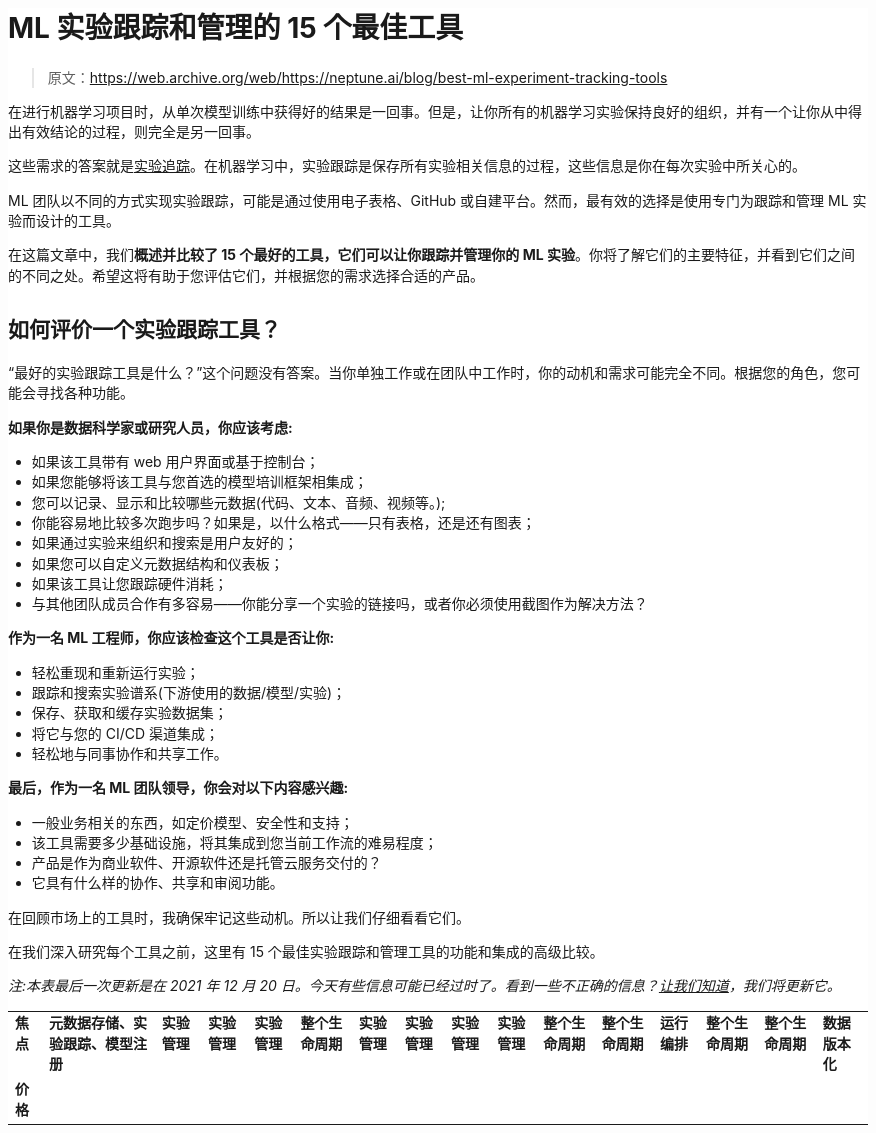 # ML 实验跟踪和管理的 15 个最佳工具

> 原文：<https://web.archive.org/web/https://neptune.ai/blog/best-ml-experiment-tracking-tools>

在进行机器学习项目时，从单次模型训练中获得好的结果是一回事。但是，让你所有的机器学习实验保持良好的组织，并有一个让你从中得出有效结论的过程，则完全是另一回事。

这些需求的答案就是[实验追踪](https://web.archive.org/web/20230304071956/https://neptune.ai/product/experiment-tracking)。在机器学习中，实验跟踪是保存所有实验相关信息的过程，这些信息是你在每次实验中所关心的。

ML 团队以不同的方式实现实验跟踪，可能是通过使用电子表格、GitHub 或自建平台。然而，最有效的选择是使用专门为跟踪和管理 ML 实验而设计的工具。

在这篇文章中，我们**概述并比较了 15 个最好的工具，它们可以让你跟踪并管理你的 ML 实验**。你将了解它们的主要特征，并看到它们之间的不同之处。希望这将有助于您评估它们，并根据您的需求选择合适的产品。

## 如何评价一个实验跟踪工具？

“最好的实验跟踪工具是什么？”这个问题没有答案。当你单独工作或在团队中工作时，你的动机和需求可能完全不同。根据您的角色，您可能会寻找各种功能。

**如果你是数据科学家或研究人员，你应该考虑:**

*   如果该工具带有 web 用户界面或基于控制台；
*   如果您能够将该工具与您首选的模型培训框架相集成；
*   您可以记录、显示和比较哪些元数据(代码、文本、音频、视频等。);
*   你能容易地比较多次跑步吗？如果是，以什么格式——只有表格，还是还有图表；
*   如果通过实验来组织和搜索是用户友好的；
*   如果您可以自定义元数据结构和仪表板；
*   如果该工具让您跟踪硬件消耗；
*   与其他团队成员合作有多容易——你能分享一个实验的链接吗，或者你必须使用截图作为解决方法？

**作为一名 ML 工程师，你应该检查这个工具是否让你:**

*   轻松重现和重新运行实验；
*   跟踪和搜索实验谱系(下游使用的数据/模型/实验)；
*   保存、获取和缓存实验数据集；
*   将它与您的 CI/CD 渠道集成；
*   轻松地与同事协作和共享工作。

**最后，作为一名 ML 团队领导，你会对以下内容感兴趣:**

*   一般业务相关的东西，如定价模型、安全性和支持；
*   该工具需要多少基础设施，将其集成到您当前工作流的难易程度；
*   产品是作为商业软件、开源软件还是托管云服务交付的？
*   它具有什么样的协作、共享和审阅功能。

在回顾市场上的工具时，我确保牢记这些动机。所以让我们仔细看看它们。

在我们深入研究每个工具之前，这里有 15 个最佳实验跟踪和管理工具的功能和集成的高级比较。

*注:本表最后一次更新是在 2021 年 12 月 20 日。今天有些信息可能已经过时了。看到一些不正确的信息？[让我们知道](https://web.archive.org/web/20230304071956/mailto:marketing@neptune.ai)，我们将更新它。*

|  |  |  |  |  |  |  |  |  |  |  |  |  |  |  |  |
| --- | --- | --- | --- | --- | --- | --- | --- | --- | --- | --- | --- | --- | --- | --- | --- |
| **焦点** | **元数据存储、实验跟踪、模型注册** | **实验管理** | **实验管理** | **实验管理** | **整个生命周期** | **实验管理** | **实验管理** | **实验管理** | **实验管理** | **整个生命周期** | **整个生命周期** | **运行编排** | **整个生命周期** | **整个生命周期** | **数据版本化** |
| **价格** | 

